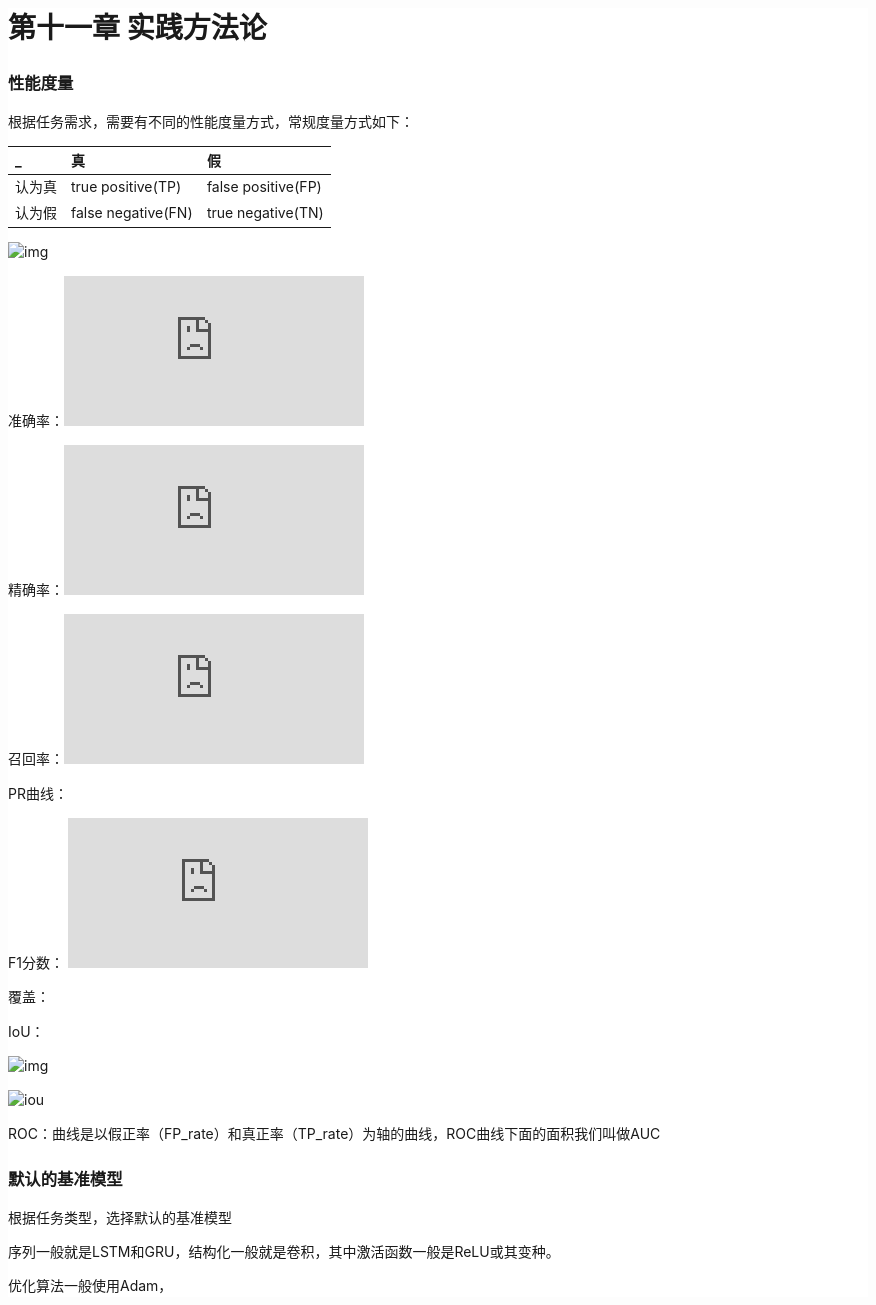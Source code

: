  

 













# 第十一章 实践方法论

### 性能度量

根据任务需求，需要有不同的性能度量方式，常规度量方式如下：

| _      | 真                 | 假                 |
| :----- | :----------------- | :----------------- |
| 认为真 | true positive(TP)  | false positive(FP) |
| 认为假 | false negative(FN) | true negative(TN)  |

![img](https://img-blog.csdn.net/2018100918332741?watermark/2/text/aHR0cHM6Ly9ibG9nLmNzZG4ubmV0L2xpdXRpYW5oZW5nNjU0/font/5a6L5L2T/fontsize/400/fill/I0JBQkFCMA==/dissolve/70)

准确率：![A = \frac{TP+TN}{TP+FP+FN+TN}](https://private.codecogs.com/gif.latex?A%20%3D%20%5Cfrac%7BTP&plus;TN%7D%7BTP&plus;FP&plus;FN&plus;TN%7D)

精确率：![P = \frac{TP}{TP+FP}](https://private.codecogs.com/gif.latex?P%20%3D%20%5Cfrac%7BTP%7D%7BTP&plus;FP%7D)

召回率：![R = \frac{TP}{TP+FN}](https://private.codecogs.com/gif.latex?R%20%3D%20%5Cfrac%7BTP%7D%7BTP&plus;FN%7D)

PR曲线：

F1分数： ![F = \frac{2pr}{p+r}](https://private.codecogs.com/gif.latex?F%20%3D%20%5Cfrac%7B2pr%7D%7Bp&plus;r%7D)

覆盖：

IoU：

![img](https://img-blog.csdn.net/20180929105826904?watermark/2/text/aHR0cHM6Ly9ibG9nLmNzZG4ubmV0L2xpdXRpYW5oZW5nNjU0/font/5a6L5L2T/fontsize/400/fill/I0JBQkFCMA==/dissolve/70)

![iou](https://img-blog.csdn.net/20161121150037641)

ROC：曲线是以假正率（FP_rate）和真正率（TP_rate）为轴的曲线，ROC曲线下面的面积我们叫做AUC

### 默认的基准模型

根据任务类型，选择默认的基准模型

序列一般就是LSTM和GRU，结构化一般就是卷积，其中激活函数一般是ReLU或其变种。

优化算法一般使用Adam，
